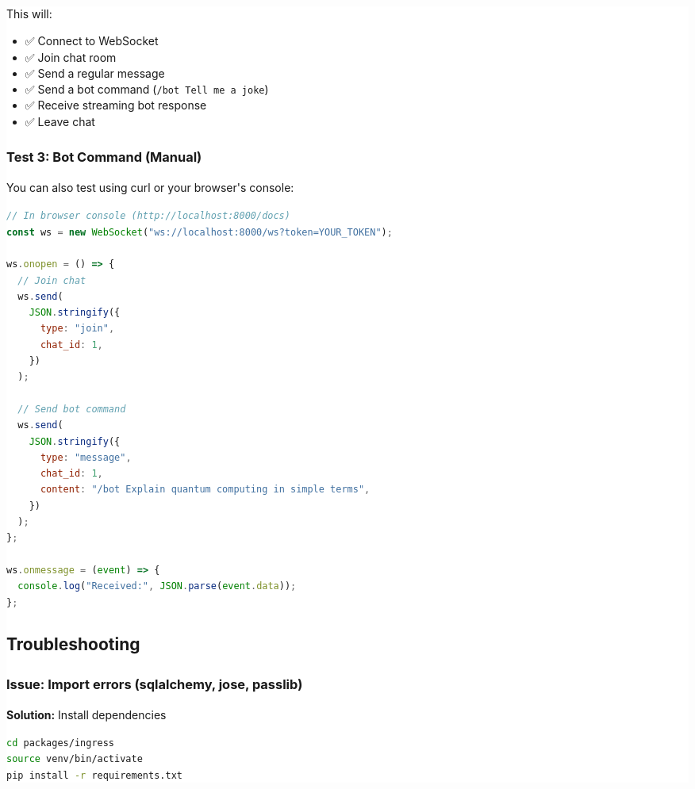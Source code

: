 This will:

- ✅ Connect to WebSocket
- ✅ Join chat room
- ✅ Send a regular message
- ✅ Send a bot command (`/bot Tell me a joke`)
- ✅ Receive streaming bot response
- ✅ Leave chat

### Test 3: Bot Command (Manual)

You can also test using curl or your browser's console:

```javascript
// In browser console (http://localhost:8000/docs)
const ws = new WebSocket("ws://localhost:8000/ws?token=YOUR_TOKEN");

ws.onopen = () => {
  // Join chat
  ws.send(
    JSON.stringify({
      type: "join",
      chat_id: 1,
    })
  );

  // Send bot command
  ws.send(
    JSON.stringify({
      type: "message",
      chat_id: 1,
      content: "/bot Explain quantum computing in simple terms",
    })
  );
};

ws.onmessage = (event) => {
  console.log("Received:", JSON.parse(event.data));
};
```

## Troubleshooting

### Issue: Import errors (sqlalchemy, jose, passlib)

**Solution:** Install dependencies

```bash
cd packages/ingress
source venv/bin/activate
pip install -r requirements.txt
```
